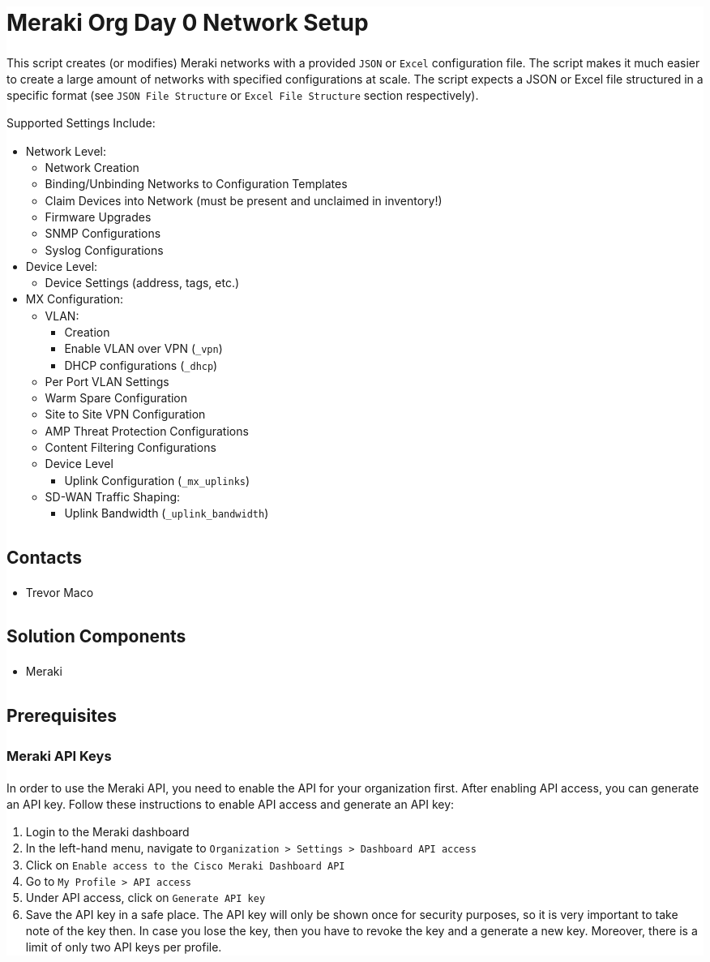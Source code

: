 # Meraki Org Day 0 Network Setup

This script creates (or modifies) Meraki networks with a provided `JSON` or `Excel` configuration file. The script makes it much easier to create a large amount of networks with specified configurations at scale.
The script expects a JSON or Excel file structured in a specific format (see `JSON File Structure` or `Excel File Structure` section respectively).

Supported Settings Include:
* Network Level:
  * Network Creation
  * Binding/Unbinding Networks to Configuration Templates
  * Claim Devices into Network (must be present and unclaimed in inventory!)
  * Firmware Upgrades
  * SNMP Configurations
  * Syslog Configurations
* Device Level:
  * Device Settings (address, tags, etc.)
* MX Configuration:
  * VLAN:
    * Creation
    * Enable VLAN over VPN (`_vpn`)
    * DHCP configurations (`_dhcp`)
  * Per Port VLAN Settings
  * Warm Spare Configuration
  * Site to Site VPN Configuration
  * AMP Threat Protection Configurations
  * Content Filtering Configurations
  * Device Level
    * Uplink Configuration (`_mx_uplinks`)
  * SD-WAN Traffic Shaping:
    * Uplink Bandwidth (`_uplink_bandwidth`)

## Contacts
* Trevor Maco

## Solution Components
* Meraki

## Prerequisites
### Meraki API Keys
In order to use the Meraki API, you need to enable the API for your organization first. After enabling API access, you can generate an API key. Follow these instructions to enable API access and generate an API key:
1. Login to the Meraki dashboard
2. In the left-hand menu, navigate to `Organization > Settings > Dashboard API access`
3. Click on `Enable access to the Cisco Meraki Dashboard API`
4. Go to `My Profile > API access`
5. Under API access, click on `Generate API key`
6. Save the API key in a safe place. The API key will only be shown once for security purposes, so it is very important to take note of the key then. In case you lose the key, then you have to revoke the key and a generate a new key. Moreover, there is a limit of only two API keys per profile.
